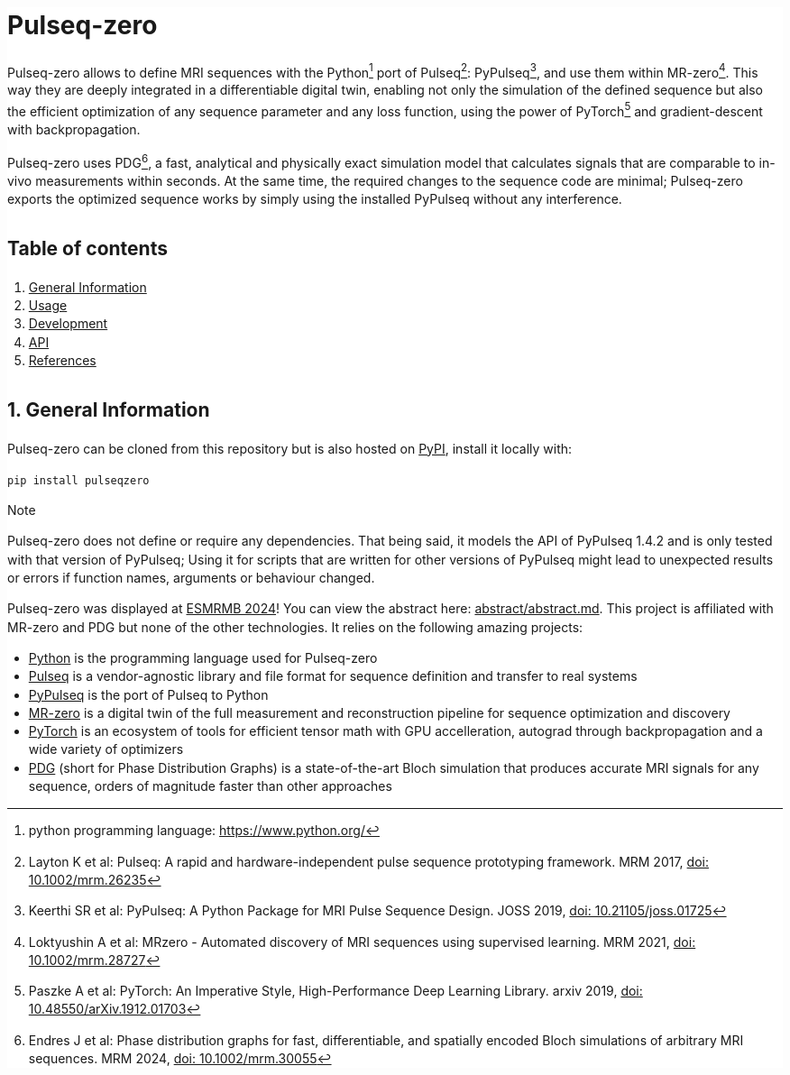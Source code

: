 # Pulseq-zero

Pulseq-zero allows to define MRI sequences with the Python[^1] port of Pulseq[^2]: PyPulseq[^3], and use them within MR-zero[^4].
This way they are deeply integrated in a differentiable digital twin, enabling not only the simulation of the defined sequence but also the efficient optimization of any sequence parameter and any loss function, using the power of PyTorch[^5] and gradient-descent with backpropagation.

Pulseq-zero uses PDG[^6], a fast, analytical and physically exact simulation model that calculates signals that are comparable to in-vivo measurements within seconds.
At the same time, the required changes to the sequence code are minimal; Pulseq-zero exports the optimized sequence works by simply using the installed PyPulseq without any interference.


## Table of contents

1. [General Information](#1-general-information)
2. [Usage](#2-usage)
3. [Development](#3-development)
4. [API](#4-api)
5. [References](#5-references)


## 1. General Information

Pulseq-zero can be cloned from this repository but is also hosted on [PyPI](https://pypi.org/project/pulseqzero/), install it locally with:
```bash
pip install pulseqzero
```

> [!NOTE]
> Pulseq-zero does not define or require any dependencies.
> That being said, it models the API of PyPulseq 1.4.2 and is only tested with that version of PyPulseq;
> Using it for scripts that are written for other versions of PyPulseq might lead to unexpected results or errors if function names, arguments or behaviour changed.

Pulseq-zero was displayed at [ESMRMB 2024](https://www.esmrmb2024.org/)!
You can view the abstract here: [abstract/abstract.md](abstract/abstract.md).
This project is affiliated with MR-zero and PDG but none of the other technologies.
It relies on the following amazing projects:
- [Python](https://www.python.org/) is the programming language used for Pulseq-zero
- [Pulseq](https://pubmed.ncbi.nlm.nih.gov/27271292/) is a vendor-agnostic library and file format for sequence definition and transfer to real systems
- [PyPulseq](https://joss.theoj.org/papers/10.21105/joss.01725) is the port of Pulseq to Python
- [MR-zero](https://onlinelibrary.wiley.com/doi/full/10.1002/mrm.28727) is a digital twin of the full measurement and reconstruction pipeline for sequence optimization and discovery
- [PyTorch](https://arxiv.org/abs/1912.01703) is an ecosystem of tools for efficient tensor math with GPU accelleration, autograd through backpropagation and a wide variety of optimizers
- [PDG](https://onlinelibrary.wiley.com/doi/full/10.1002/mrm.30055) (short for Phase Distribution Graphs) is a state-of-the-art Bloch simulation that produces accurate MRI signals for any sequence, orders of magnitude faster than other approaches


[^1]: python programming language: https://www.python.org/
[^2]: Layton K et al: Pulseq: A rapid and hardware-independent pulse sequence prototyping framework. MRM 2017, [doi: 10.1002/mrm.26235](https://pubmed.ncbi.nlm.nih.gov/27271292/)
[^3]: Keerthi SR et al: PyPulseq: A Python Package for MRI Pulse Sequence Design. JOSS 2019, [doi: 10.21105/joss.01725](https://joss.theoj.org/papers/10.21105/joss.01725)
[^4]: Loktyushin A et al: MRzero - Automated discovery of MRI sequences using supervised learning. MRM 2021, [doi: 10.1002/mrm.28727](https://onlinelibrary.wiley.com/doi/full/10.1002/mrm.28727)
[^5]: Paszke A et al: PyTorch: An Imperative Style, High-Performance Deep Learning Library. arxiv 2019, [doi: 10.48550/arXiv.1912.01703](https://arxiv.org/abs/1912.01703)
[^6]: Endres J et al: Phase distribution graphs for fast, differentiable, and spatially encoded Bloch simulations of arbitrary MRI sequences. MRM 2024, [doi: 10.1002/mrm.30055](https://onlinelibrary.wiley.com/doi/full/10.1002/mrm.30055)